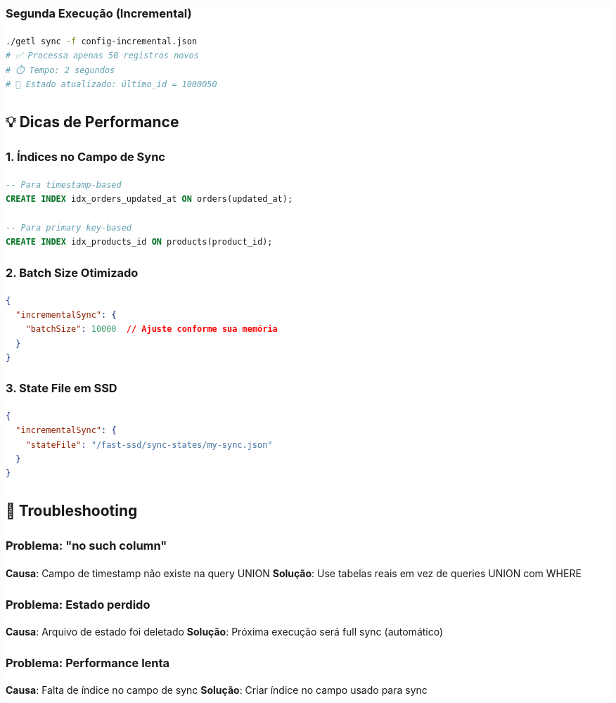 ### Segunda Execução (Incremental)
```bash
./getl sync -f config-incremental.json
# ✅ Processa apenas 50 registros novos
# ⏱️ Tempo: 2 segundos
# 💾 Estado atualizado: último_id = 1000050
```

## 💡 Dicas de Performance

### 1. **Índices no Campo de Sync**
```sql
-- Para timestamp-based
CREATE INDEX idx_orders_updated_at ON orders(updated_at);

-- Para primary key-based
CREATE INDEX idx_products_id ON products(product_id);
```

### 2. **Batch Size Otimizado**
```json
{
  "incrementalSync": {
    "batchSize": 10000  // Ajuste conforme sua memória
  }
}
```

### 3. **State File em SSD**
```json
{
  "incrementalSync": {
    "stateFile": "/fast-ssd/sync-states/my-sync.json"
  }
}
```

## 🔧 Troubleshooting

### Problema: "no such column"
**Causa**: Campo de timestamp não existe na query UNION
**Solução**: Use tabelas reais em vez de queries UNION com WHERE

### Problema: Estado perdido
**Causa**: Arquivo de estado foi deletado
**Solução**: Próxima execução será full sync (automático)

### Problema: Performance lenta
**Causa**: Falta de índice no campo de sync
**Solução**: Criar índice no campo usado para sync
